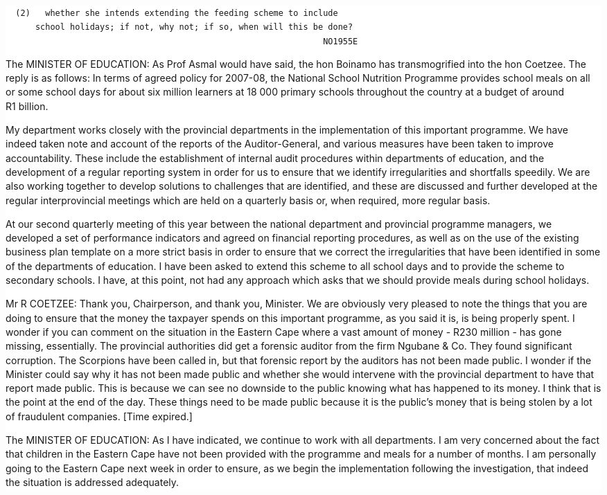 
      (2)   whether she intends extending the feeding scheme to include
          school holidays; if not, why not; if so, when will this be done?
                                                                    NO1955E


The MINISTER OF EDUCATION: As Prof Asmal would have said, the hon Boinamo
has transmogrified into the hon Coetzee. The reply is as follows: In terms
of agreed policy for 2007-08, the National School Nutrition Programme
provides school meals on all or some school days for about six million
learners at 18 000 primary schools throughout the country at a budget of
around R1 billion.

My department works closely with the provincial departments in the
implementation of this important programme. We have indeed taken note and
account of the reports of the Auditor-General, and various measures have
been taken to improve accountability. These include the establishment of
internal audit procedures within departments of education, and the
development of a regular reporting system in order for us to ensure that we
identify irregularities and shortfalls speedily. We are also working
together to develop solutions to challenges that are identified, and these
are discussed and further developed at the regular interprovincial meetings
which are held on a quarterly basis or, when required, more regular basis.

At our second quarterly meeting of this year between the national
department and provincial programme managers, we developed a set of
performance indicators and agreed on financial reporting procedures, as
well as on the use of the existing business plan template on a more strict
basis in order to ensure that we correct the irregularities that have been
identified in some of the departments of education. I have been asked to
extend this scheme to all school days and to provide the scheme to
secondary schools. I have, at this point, not had any approach which asks
that we should provide meals during school holidays.

Mr R COETZEE: Thank you, Chairperson, and thank you, Minister. We are
obviously very pleased to note the things that you are doing to ensure that
the money the taxpayer spends on this important programme, as you said it
is, is being properly spent. I wonder if you can comment on the situation
in the Eastern Cape where a vast amount of money - R230 million - has gone
missing, essentially. The provincial authorities did get a forensic auditor
from the firm Ngubane & Co. They found significant corruption. The
Scorpions have been called in, but that forensic report by the auditors has
not been made public. I wonder if the Minister could say why it has not
been made public and whether she would intervene with the provincial
department to have that report made public. This is because we can see no
downside to the public knowing what has happened to its money. I think that
is the point at the end of the day. These things need to be made public
because it is the public’s money that is being stolen by a lot of
fraudulent companies. [Time expired.]

The MINISTER OF EDUCATION: As I have indicated, we continue to work with
all departments. I am very concerned about the fact that children in the
Eastern Cape have not been provided with the programme and meals for a
number of months. I am personally going to the Eastern Cape next week in
order to ensure, as we begin the implementation following the
investigation, that indeed the situation is addressed adequately.

